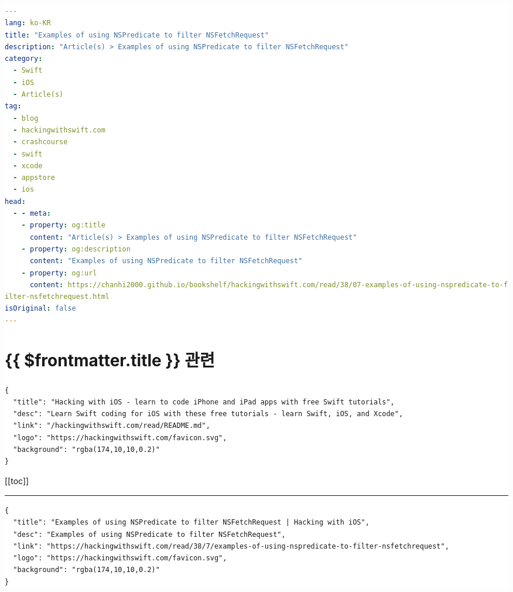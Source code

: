 ```yaml
---
lang: ko-KR
title: "Examples of using NSPredicate to filter NSFetchRequest"
description: "Article(s) > Examples of using NSPredicate to filter NSFetchRequest"
category:
  - Swift
  - iOS
  - Article(s)
tag: 
  - blog
  - hackingwithswift.com
  - crashcourse
  - swift
  - xcode
  - appstore
  - ios  
head:
  - - meta:
    - property: og:title
      content: "Article(s) > Examples of using NSPredicate to filter NSFetchRequest"
    - property: og:description
      content: "Examples of using NSPredicate to filter NSFetchRequest"
    - property: og:url
      content: https://chanhi2000.github.io/bookshelf/hackingwithswift.com/read/38/07-examples-of-using-nspredicate-to-filter-nsfetchrequest.html
isOriginal: false
---
```


# {{ $frontmatter.title }} 관련

```component VPCard
{
  "title": "Hacking with iOS - learn to code iPhone and iPad apps with free Swift tutorials",
  "desc": "Learn Swift coding for iOS with these free tutorials - learn Swift, iOS, and Xcode",
  "link": "/hackingwithswift.com/read/README.md",
  "logo": "https://hackingwithswift.com/favicon.svg",
  "background": "rgba(174,10,10,0.2)"
}
```

[[toc]]

---

```component VPCard
{
  "title": "Examples of using NSPredicate to filter NSFetchRequest | Hacking with iOS",
  "desc": "Examples of using NSPredicate to filter NSFetchRequest",
  "link": "https://hackingwithswift.com/read/38/7/examples-of-using-nspredicate-to-filter-nsfetchrequest",
  "logo": "https://hackingwithswift.com/favicon.svg",
  "background": "rgba(174,10,10,0.2)"
}
```
